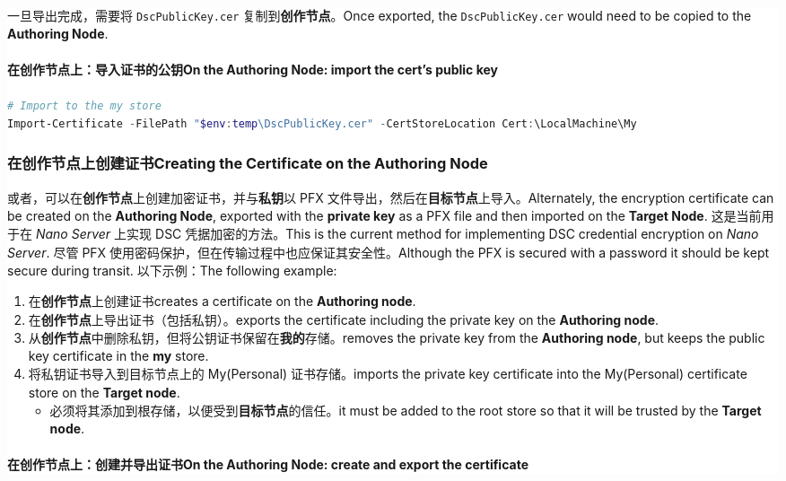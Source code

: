 <span data-ttu-id="a7fb1-164">一旦导出完成，需要将 ```DscPublicKey.cer``` 复制到**创作节点**。</span><span class="sxs-lookup"><span data-stu-id="a7fb1-164">Once exported, the ```DscPublicKey.cer``` would need to be copied to the **Authoring Node**.</span></span>

#### <a name="on-the-authoring-node-import-the-certs-public-key"></a><span data-ttu-id="a7fb1-165">在创作节点上：导入证书的公钥</span><span class="sxs-lookup"><span data-stu-id="a7fb1-165">On the Authoring Node: import the cert’s public key</span></span>

```powershell
# Import to the my store
Import-Certificate -FilePath "$env:temp\DscPublicKey.cer" -CertStoreLocation Cert:\LocalMachine\My
```

### <a name="creating-the-certificate-on-the-authoring-node"></a><span data-ttu-id="a7fb1-166">在创作节点上创建证书</span><span class="sxs-lookup"><span data-stu-id="a7fb1-166">Creating the Certificate on the Authoring Node</span></span>

<span data-ttu-id="a7fb1-167">或者，可以在**创作节点**上创建加密证书，并与**私钥**以 PFX 文件导出，然后在**目标节点**上导入。</span><span class="sxs-lookup"><span data-stu-id="a7fb1-167">Alternately, the encryption certificate can be created on the **Authoring Node**, exported with the **private key** as a PFX file and then imported on the **Target Node**.</span></span>
<span data-ttu-id="a7fb1-168">这是当前用于在 _Nano Server_ 上实现 DSC 凭据加密的方法。</span><span class="sxs-lookup"><span data-stu-id="a7fb1-168">This is the current method for implementing DSC credential encryption on _Nano Server_.</span></span>
<span data-ttu-id="a7fb1-169">尽管 PFX 使用密码保护，但在传输过程中也应保证其安全性。</span><span class="sxs-lookup"><span data-stu-id="a7fb1-169">Although the PFX is secured with a password it should be kept secure during transit.</span></span>
<span data-ttu-id="a7fb1-170">以下示例：</span><span class="sxs-lookup"><span data-stu-id="a7fb1-170">The following example:</span></span>

1. <span data-ttu-id="a7fb1-171">在**创作节点**上创建证书</span><span class="sxs-lookup"><span data-stu-id="a7fb1-171">creates a certificate on the **Authoring node**.</span></span>
2. <span data-ttu-id="a7fb1-172">在**创作节点**上导出证书（包括私钥）。</span><span class="sxs-lookup"><span data-stu-id="a7fb1-172">exports the certificate including the private key on the **Authoring node**.</span></span>
3. <span data-ttu-id="a7fb1-173">从**创作节点**中删除私钥，但将公钥证书保留在**我的**存储。</span><span class="sxs-lookup"><span data-stu-id="a7fb1-173">removes the private key from the **Authoring node**, but keeps the public key certificate in the **my** store.</span></span>
4. <span data-ttu-id="a7fb1-174">将私钥证书导入到目标节点上的 My(Personal) 证书存储。</span><span class="sxs-lookup"><span data-stu-id="a7fb1-174">imports the private key certificate into the My(Personal) certificate store on the **Target node**.</span></span>
   - <span data-ttu-id="a7fb1-175">必须将其添加到根存储，以便受到**目标节点**的信任。</span><span class="sxs-lookup"><span data-stu-id="a7fb1-175">it must be added to the root store so that it will be trusted by the **Target node**.</span></span>

#### <a name="on-the-authoring-node-create-and-export-the-certificate"></a><span data-ttu-id="a7fb1-176">在创作节点上：创建并导出证书</span><span class="sxs-lookup"><span data-stu-id="a7fb1-176">On the Authoring Node: create and export the certificate</span></span>
